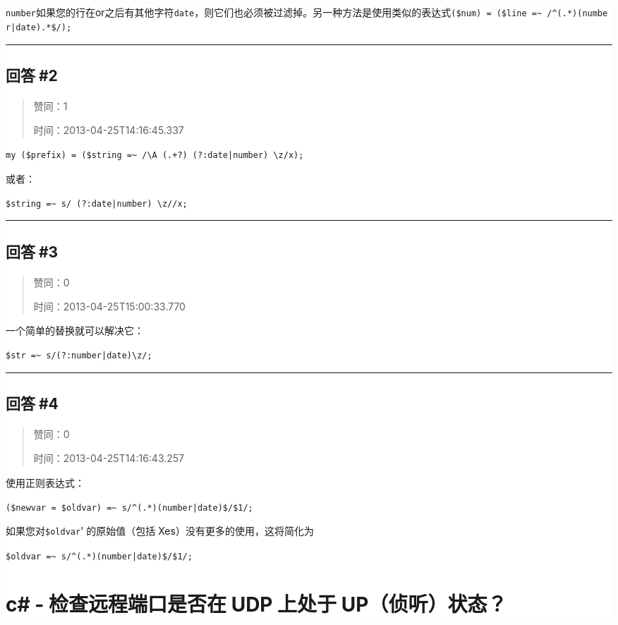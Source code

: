 `number`如果您的行在or之后有其他字符`date`，则它们也必须被过滤掉。另一种方法是使用类似的表达式`($num) = ($line =~ /^(.*)(number|date).*$/);`

* * *

## 回答 #2

> 赞同：1
> 
> 时间：2013-04-25T14:16:45.337

```
my ($prefix) = ($string =~ /\A (.+?) (?:date|number) \z/x); 
```

或者：

```
$string =~ s/ (?:date|number) \z//x; 
```

* * *

## 回答 #3

> 赞同：0
> 
> 时间：2013-04-25T15:00:33.770

一个简单的替换就可以解决它：

```
$str =~ s/(?:number|date)\z/; 
```

* * *

## 回答 #4

> 赞同：0
> 
> 时间：2013-04-25T14:16:43.257

使用正则表达式：

```
($newvar = $oldvar) =~ s/^(.*)(number|date)$/$1/; 
```

如果您对`$oldvar`' 的原始值（包括 Xes）没有更多的使用，这将简化为

```
$oldvar =~ s/^(.*)(number|date)$/$1/; 
```

# c# - 检查远程端口是否在 UDP 上处于 UP（侦听）状态？
